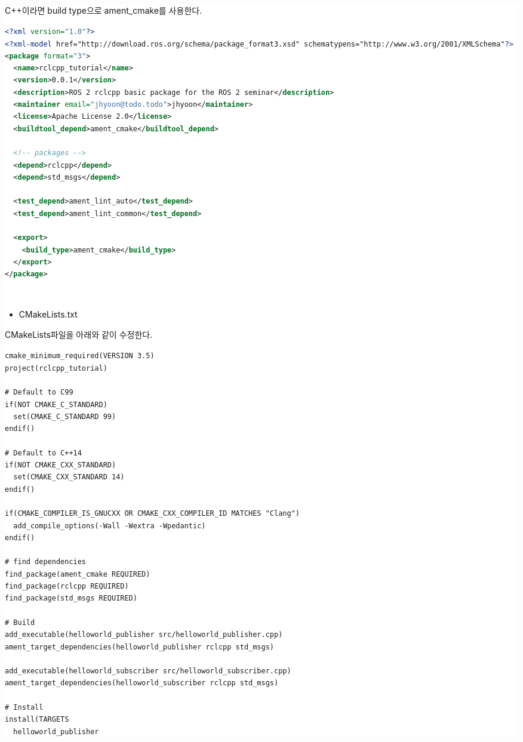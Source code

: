 C++이라면 build type으로 ament_cmake를 사용한다.

```xml
<?xml version="1.0"?>
<?xml-model href="http://download.ros.org/schema/package_format3.xsd" schematypens="http://www.w3.org/2001/XMLSchema"?>
<package format="3">
  <name>rclcpp_tutorial</name>
  <version>0.0.1</version>
  <description>ROS 2 rclcpp basic package for the ROS 2 seminar</description>
  <maintainer email="jhyoon@todo.todo">jhyoon</maintainer>
  <license>Apache License 2.0</license>
  <buildtool_depend>ament_cmake</buildtool_depend>

  <!-- packages -->
  <depend>rclcpp</depend>
  <depend>std_msgs</depend>

  <test_depend>ament_lint_auto</test_depend>
  <test_depend>ament_lint_common</test_depend>

  <export>
    <build_type>ament_cmake</build_type>
  </export>
</package>
```

&nbsp;

- CMakeLists.txt

CMakeLists파일을 아래와 같이 수정한다.

```txt
cmake_minimum_required(VERSION 3.5)
project(rclcpp_tutorial)

# Default to C99
if(NOT CMAKE_C_STANDARD)
  set(CMAKE_C_STANDARD 99)
endif()

# Default to C++14
if(NOT CMAKE_CXX_STANDARD)
  set(CMAKE_CXX_STANDARD 14)
endif()

if(CMAKE_COMPILER_IS_GNUCXX OR CMAKE_CXX_COMPILER_ID MATCHES "Clang")
  add_compile_options(-Wall -Wextra -Wpedantic)
endif()

# find dependencies
find_package(ament_cmake REQUIRED)
find_package(rclcpp REQUIRED)
find_package(std_msgs REQUIRED)

# Build
add_executable(helloworld_publisher src/helloworld_publisher.cpp)
ament_target_dependencies(helloworld_publisher rclcpp std_msgs)

add_executable(helloworld_subscriber src/helloworld_subscriber.cpp)
ament_target_dependencies(helloworld_subscriber rclcpp std_msgs)

# Install
install(TARGETS
  helloworld_publisher
```